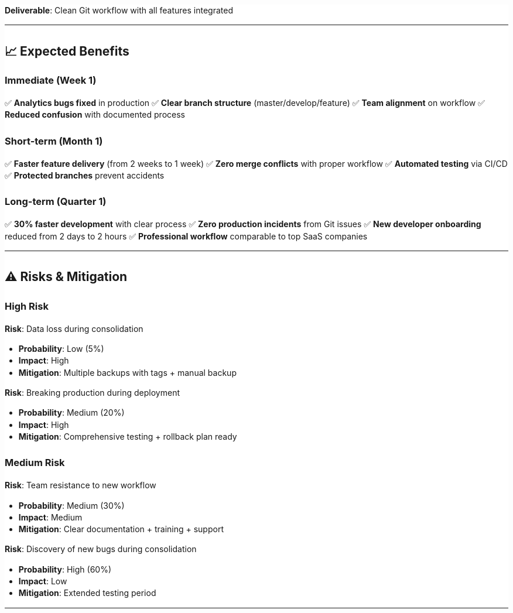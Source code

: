 **Deliverable**: Clean Git workflow with all features integrated

---

## 📈 Expected Benefits

### Immediate (Week 1)

✅ **Analytics bugs fixed** in production
✅ **Clear branch structure** (master/develop/feature)
✅ **Team alignment** on workflow
✅ **Reduced confusion** with documented process

### Short-term (Month 1)

✅ **Faster feature delivery** (from 2 weeks to 1 week)
✅ **Zero merge conflicts** with proper workflow
✅ **Automated testing** via CI/CD
✅ **Protected branches** prevent accidents

### Long-term (Quarter 1)

✅ **30% faster development** with clear process
✅ **Zero production incidents** from Git issues
✅ **New developer onboarding** reduced from 2 days to 2 hours
✅ **Professional workflow** comparable to top SaaS companies

---

## ⚠️ Risks & Mitigation

### High Risk

**Risk**: Data loss during consolidation
- **Probability**: Low (5%)
- **Impact**: High
- **Mitigation**: Multiple backups with tags + manual backup

**Risk**: Breaking production during deployment
- **Probability**: Medium (20%)
- **Impact**: High
- **Mitigation**: Comprehensive testing + rollback plan ready

### Medium Risk

**Risk**: Team resistance to new workflow
- **Probability**: Medium (30%)
- **Impact**: Medium
- **Mitigation**: Clear documentation + training + support

**Risk**: Discovery of new bugs during consolidation
- **Probability**: High (60%)
- **Impact**: Low
- **Mitigation**: Extended testing period

---